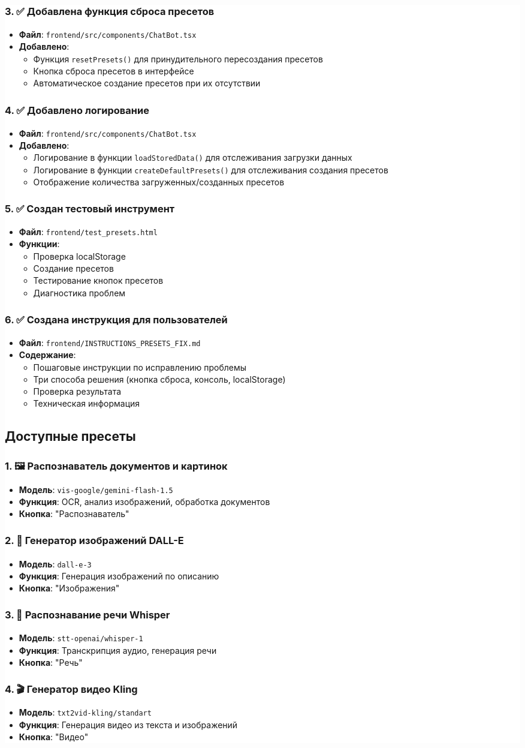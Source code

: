 ### 3. ✅ Добавлена функция сброса пресетов
- **Файл**: `frontend/src/components/ChatBot.tsx`
- **Добавлено**:
  - Функция `resetPresets()` для принудительного пересоздания пресетов
  - Кнопка сброса пресетов в интерфейсе
  - Автоматическое создание пресетов при их отсутствии

### 4. ✅ Добавлено логирование
- **Файл**: `frontend/src/components/ChatBot.tsx`
- **Добавлено**:
  - Логирование в функции `loadStoredData()` для отслеживания загрузки данных
  - Логирование в функции `createDefaultPresets()` для отслеживания создания пресетов
  - Отображение количества загруженных/созданных пресетов

### 5. ✅ Создан тестовый инструмент
- **Файл**: `frontend/test_presets.html`
- **Функции**:
  - Проверка localStorage
  - Создание пресетов
  - Тестирование кнопок пресетов
  - Диагностика проблем

### 6. ✅ Создана инструкция для пользователей
- **Файл**: `frontend/INSTRUCTIONS_PRESETS_FIX.md`
- **Содержание**:
  - Пошаговые инструкции по исправлению проблемы
  - Три способа решения (кнопка сброса, консоль, localStorage)
  - Проверка результата
  - Техническая информация

## Доступные пресеты

### 1. 🖼️ Распознаватель документов и картинок
- **Модель**: `vis-google/gemini-flash-1.5`
- **Функция**: OCR, анализ изображений, обработка документов
- **Кнопка**: "Распознаватель"

### 2. 🎨 Генератор изображений DALL-E
- **Модель**: `dall-e-3`
- **Функция**: Генерация изображений по описанию
- **Кнопка**: "Изображения"

### 3. 🎤 Распознавание речи Whisper
- **Модель**: `stt-openai/whisper-1`
- **Функция**: Транскрипция аудио, генерация речи
- **Кнопка**: "Речь"

### 4. 🎬 Генератор видео Kling
- **Модель**: `txt2vid-kling/standart`
- **Функция**: Генерация видео из текста и изображений
- **Кнопка**: "Видео"
